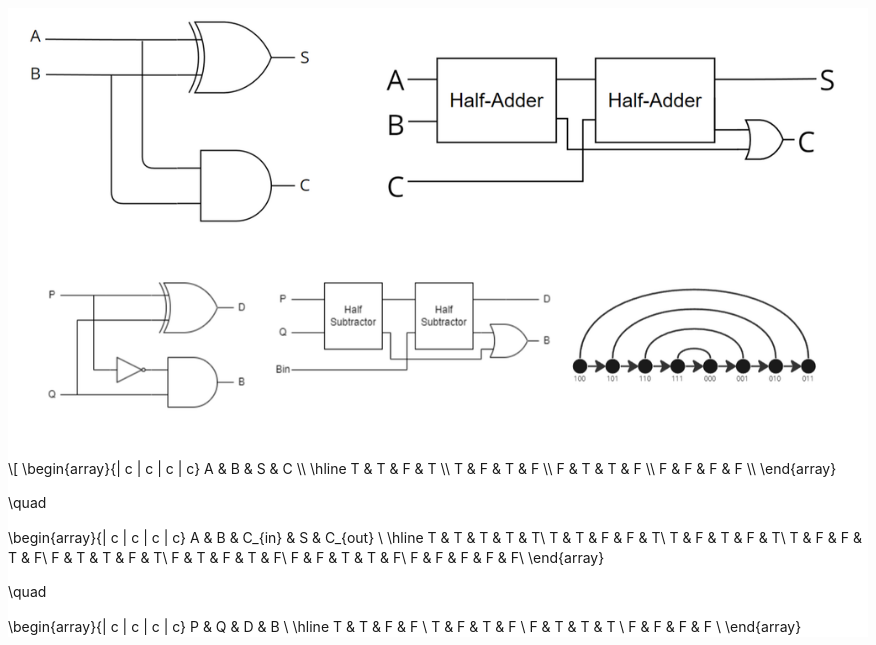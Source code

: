 <img src="/Assets/images/adders.png" width="100%" height="100%">
<img src="/Assets/images/subtractors_with_twos_complement.png" width="100%" height="100%">
\[
  \begin{array}{| c | c | c | c}
  A & B & S & C \\
  \hline
  T & T & F & T \\
  T & F & T & F \\
  F & T & T & F \\
  F & F & F & F \\
  \end{array}

  \quad
  
  \begin{array}{| c | c | c | c}
  A & B & C_{in} & S & C_{out} \\
  \hline
  T & T & T & T & T\\
  T & T & F & F & T\\
  T & F & T & F & T\\
  T & F & F & T & F\\
  F & T & T & F & T\\
  F & T & F & T & F\\
  F & F & T & T & F\\
  F & F & F & F & F\\
  \end{array}

  \quad 

  \begin{array}{| c | c | c | c}
  P & Q & D & B \\
  \hline
  T & T & F & F \\
  T & F & T & F \\
  F & T & T & T \\
  F & F & F & F \\
  \end{array}
